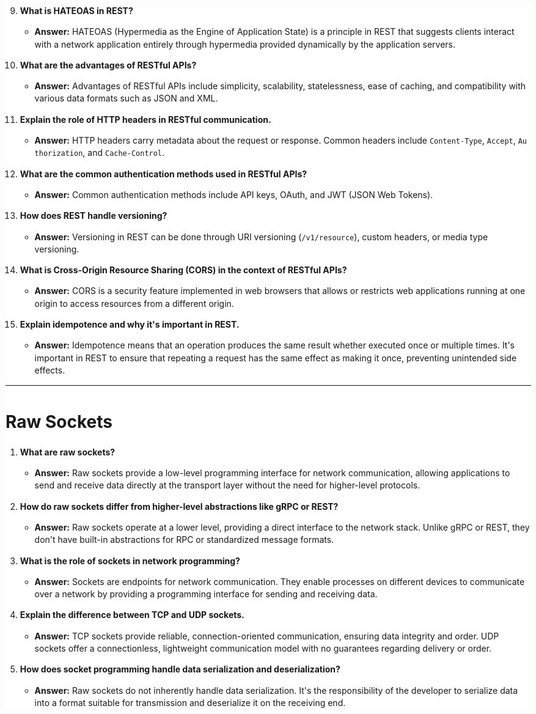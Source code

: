9. **What is HATEOAS in REST?**
   - **Answer:** HATEOAS (Hypermedia as the Engine of Application State) is a principle in REST that suggests clients interact with a network application entirely through hypermedia provided dynamically by the application servers.

10. **What are the advantages of RESTful APIs?**
    - **Answer:** Advantages of RESTful APIs include simplicity, scalability, statelessness, ease of caching, and compatibility with various data formats such as JSON and XML.

11. **Explain the role of HTTP headers in RESTful communication.**
    - **Answer:** HTTP headers carry metadata about the request or response. Common headers include `Content-Type`, `Accept`, `Authorization`, and `Cache-Control`.

12. **What are the common authentication methods used in RESTful APIs?**
    - **Answer:** Common authentication methods include API keys, OAuth, and JWT (JSON Web Tokens).

13. **How does REST handle versioning?**
    - **Answer:** Versioning in REST can be done through URI versioning (`/v1/resource`), custom headers, or media type versioning.

14. **What is Cross-Origin Resource Sharing (CORS) in the context of RESTful APIs?**
    - **Answer:** CORS is a security feature implemented in web browsers that allows or restricts web applications running at one origin to access resources from a different origin.

15. **Explain idempotence and why it's important in REST.**
    - **Answer:** Idempotence means that an operation produces the same result whether executed once or multiple times. It's important in REST to ensure that repeating a request has the same effect as making it once, preventing unintended side effects.

---

# Raw Sockets 

1. **What are raw sockets?**
   - **Answer:** Raw sockets provide a low-level programming interface for network communication, allowing applications to send and receive data directly at the transport layer without the need for higher-level protocols.

2. **How do raw sockets differ from higher-level abstractions like gRPC or REST?**
   - **Answer:** Raw sockets operate at a lower level, providing a direct interface to the network stack. Unlike gRPC or REST, they don't have built-in abstractions for RPC or standardized message formats.

3. **What is the role of sockets in network programming?**
   - **Answer:** Sockets are endpoints for network communication. They enable processes on different devices to communicate over a network by providing a programming interface for sending and receiving data.

4. **Explain the difference between TCP and UDP sockets.**
   - **Answer:** TCP sockets provide reliable, connection-oriented communication, ensuring data integrity and order. UDP sockets offer a connectionless, lightweight communication model with no guarantees regarding delivery or order.

5. **How does socket programming handle data serialization and deserialization?**
   - **Answer:** Raw sockets do not inherently handle data serialization. It's the responsibility of the developer to serialize data into a format suitable for transmission and deserialize it on the receiving end.
